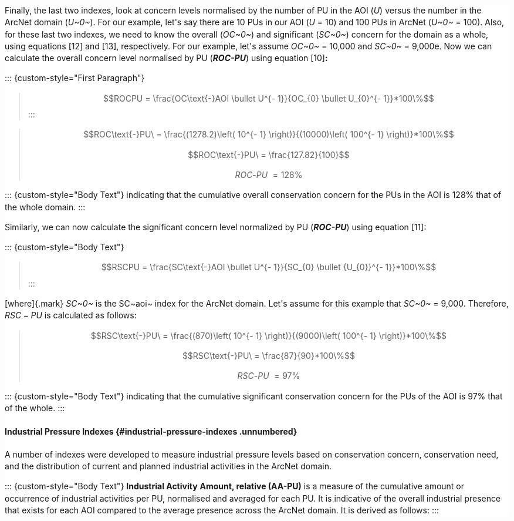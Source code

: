 Finally, the last two indexes, look at concern levels normalised by the number of PU in the AOI (*U*) versus the number in the ArcNet domain (*U~0~*). For our example, let's say there are 10 PUs in our AOI (*U* = 10) and 100 PUs in ArcNet (*U~0~* = 100). Also, for these last two indexes, we need to know the overall (*OC~0~*) and significant (*SC~0~*) concern for the domain as a whole, using equations \[12\] and \[13\], respectively. For our example, let's assume *OC~0~* = 10,000 and *SC~0~* = 9,000e. Now we can calculate the overall concern level normalised by PU (***ROC-PU***) using equation \[10\]**:**

::: {custom-style="First Paragraph"}
> $$ROCPU = \frac{OC\text{-}AOI \bullet U^{- 1}}{OC_{0} \bullet U_{0}^{- 1}}*100\%$$
:::

> $$ROC\text{-}PU\  = \frac{(1278.2)\left( 10^{- 1} \right)}{(10000)\left( 100^{- 1} \right)}*100\%$$
>
> $$ROC\text{-}PU\  = \frac{127.82}{100}$$
>
> $$ROC\text{-}PU\  = 128\%$$

::: {custom-style="Body Text"}
indicating that the cumulative overall conservation concern for the PUs in the AOI is 128% that of the whole domain.
:::

Similarly, we can now calculate the significant concern level normalized by PU (***ROC-PU***) using equation \[11\]:

::: {custom-style="Body Text"}
> $$RSCPU = \frac{SC\text{-}AOI \bullet U^{- 1}}{SC_{0} \bullet {U_{0}}^{- 1}}*100\%$$
:::

[where]{.mark} *SC~0~* is the SC~aoi~ index for the ArcNet domain. Let's assume for this example that *SC~0~* = 9,000. Therefore, $RSC - PU$ is calculated as follows:

> $$RSC\text{-}PU\  = \frac{(870)\left( 10^{- 1} \right)}{(9000)\left( 100^{- 1} \right)}*100\%$$
>
> $$RSC\text{-}PU\  = \frac{87}{90}*100\%$$
>
> $$RSC\text{-}PU\  = 97\%$$

::: {custom-style="Body Text"}
indicating that the cumulative significant conservation concern for the PUs of the AOI is 97% that of the whole.
:::

#### Industrial Pressure Indexes {#industrial-pressure-indexes .unnumbered}

A number of indexes were developed to measure industrial pressure levels based on conservation concern, conservation need, and the distribution of current and planned industrial activities in the ArcNet domain.

::: {custom-style="Body Text"}
**Industrial Activity** **Amount, relative (AA-PU)** is a measure of the cumulative amount or occurrence of industrial activities per PU, normalised and averaged for each PU. It is indicative of the overall industrial presence that exists for each AOI compared to the average presence across the ArcNet domain. It is derived as follows:
:::
